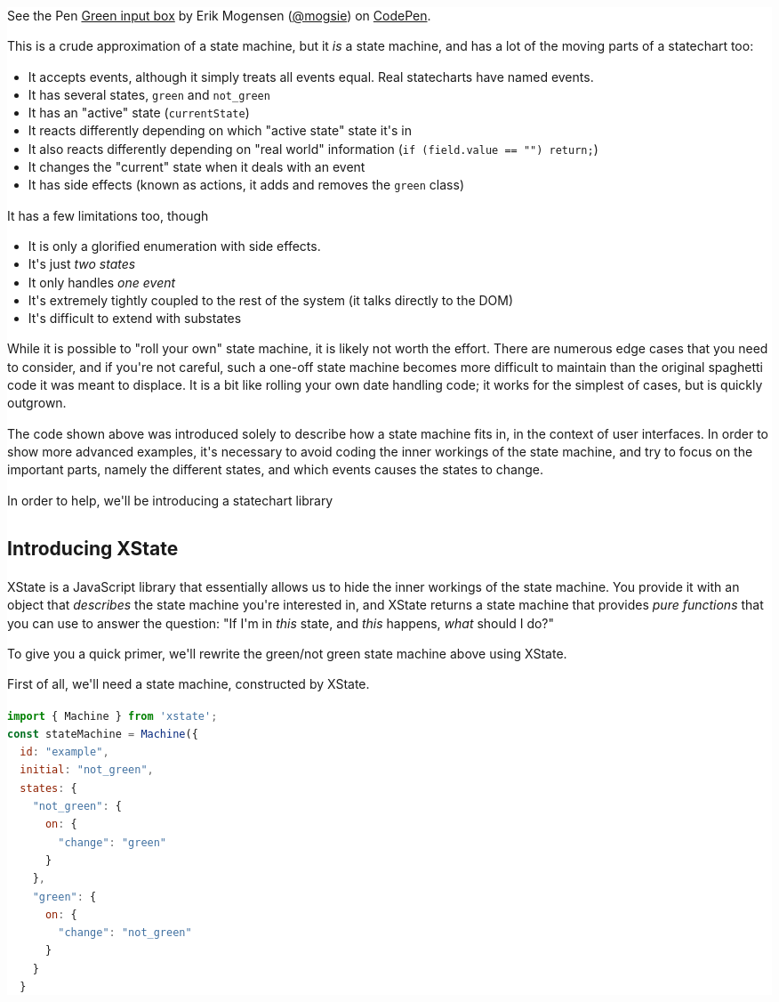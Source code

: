 <p data-height="228" data-theme-id="0" data-slug-hash="YYLaGM" data-default-tab="js,result" data-user="mogsie" data-embed-version="2" data-pen-title="Green input box" class="codepen">See the Pen <a href="https://codepen.io/mogsie/pen/YYLaGM/">Green input box</a> by Erik Mogensen (<a href="https://codepen.io/mogsie">@mogsie</a>) on <a href="https://codepen.io">CodePen</a>.</p>
<script async src="https://production-assets.codepen.io/assets/embed/ei.js"></script>

This is a crude approximation of a state machine, but it _is_ a state machine, and has a lot of the moving parts of a statechart too:

- It accepts events, although it simply treats all events equal. Real statecharts have named events.
- It has several states, `green` and `not_green`
- It has an "active" state (`currentState`)
- It reacts differently depending on which "active state" state it's in
- It also reacts differently depending on "real world" information (`if (field.value == "") return;`)
- It changes the "current" state when it deals with an event
- It has side effects (known as actions, it adds and removes the `green` class)

It has a few limitations too, though

- It is only a glorified enumeration with side effects.
- It's just _two states_
- It only handles _one event_
- It's extremely tightly coupled to the rest of the system (it talks directly to the DOM)
- It's difficult to extend with substates

While it is possible to "roll your own" state machine, it is likely not worth the effort. There are numerous edge cases that you need to consider, and if you're not careful, such a one-off state machine becomes more difficult to maintain than the original spaghetti code it was meant to displace. It is a bit like rolling your own date handling code; it works for the simplest of cases, but is quickly outgrown.

The code shown above was introduced solely to describe how a state machine fits in, in the context of user interfaces. In order to show more advanced examples, it's necessary to avoid coding the inner workings of the state machine, and try to focus on the important parts, namely the different states, and which events causes the states to change.

In order to help, we'll be introducing a statechart library

## Introducing XState

XState is a JavaScript library that essentially allows us to hide the inner workings of the state machine. You provide it with an object that _describes_ the state machine you're interested in, and XState returns a state machine that provides _pure functions_ that you can use to answer the question: "If I'm in _this_ state, and _this_ happens, _what_ should I do?"

To give you a quick primer, we'll rewrite the green/not green state machine above using XState.

First of all, we'll need a state machine, constructed by XState.

```js
import { Machine } from 'xstate';
const stateMachine = Machine({
  id: "example",
  initial: "not_green",
  states: {
    "not_green": {
      on: {
        "change": "green"
      }
    },
    "green": {
      on: {
        "change": "not_green"
      }
    }
  }
```